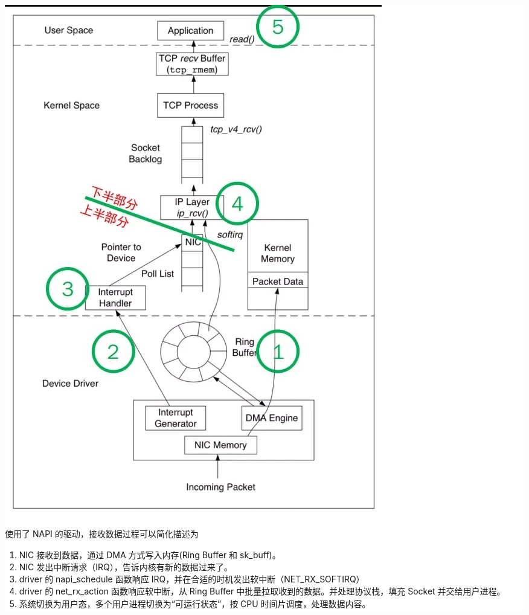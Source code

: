 ![](media/16319440579952.jpg)

使用了 NAPI 的驱动，接收数据过程可以简化描述为

1. NIC 接收到数据，通过 DMA 方式写入内存(Ring Buffer 和 sk_buff)。
2. NIC 发出中断请求（IRQ），告诉内核有新的数据过来了。
3. driver 的 napi_schedule 函数响应 IRQ，并在合适的时机发出软中断（NET_RX_SOFTIRQ）
4. driver 的 net_rx_action 函数响应软中断，从 Ring Buffer 中批量拉取收到的数据。并处理协议栈，填充 Socket 并交给用户进程。
5. 系统切换为用户态，多个用户进程切换为“可运行状态”，按 CPU 时间片调度，处理数据内容。

